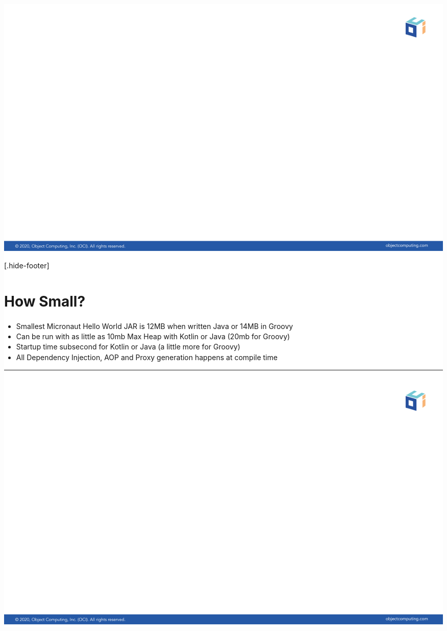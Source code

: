 
![original](images/oci-backgrounds/oci-white.png)

[.hide-footer]

# How Small?

* Smallest Micronaut Hello World JAR is 12MB when written Java or 14MB in Groovy
* Can be run with as little as 10mb Max Heap with Kotlin or Java (20mb for Groovy)
* Startup time subsecond for Kotlin or Java (a little more for Groovy)
* All Dependency Injection, AOP and Proxy generation happens at compile time

----
![original](images/oci-backgrounds/oci-white.png)
